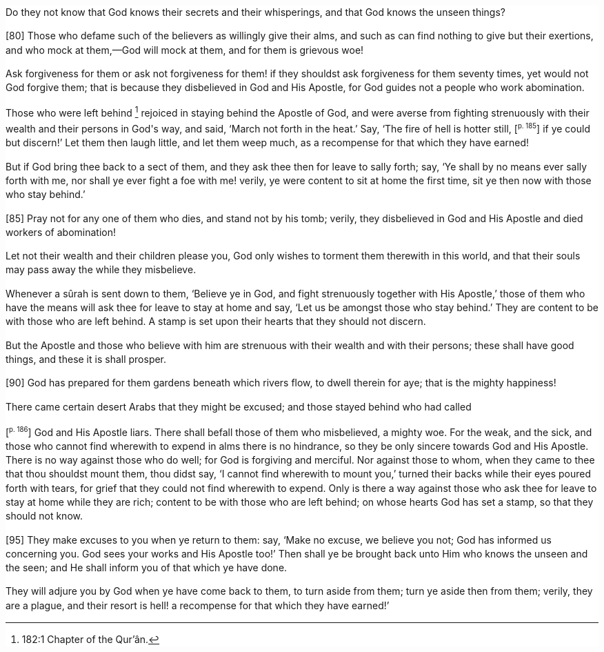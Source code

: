 Do they not know that God knows their secrets and their whisperings, and that God knows the unseen things?

[80] Those who defame such of the believers as willingly give their alms, and such as can find nothing to give but their exertions, and who mock at them,—God will mock at them, and for them is grievous woe!

Ask forgiveness for them or ask not forgiveness for them! if they shouldst ask forgiveness for them seventy times, yet would not God forgive them; that is because they disbelieved in God and His Apostle, for God guides not a people who work abomination.

Those who were left behind [^302] rejoiced in staying behind the Apostle of God, and were averse from fighting strenuously with their wealth and their persons in God's way, and said, ‘March not forth in the heat.’ Say, ‘The fire of hell is hotter still, <span id="p185">[<sup><small>p. 185</small></sup>]</span> if ye could but discern!’ Let them then laugh little, and let them weep much, as a recompense for that which they have earned!

But if God bring thee back to a sect of them, and they ask thee then for leave to sally forth; say, ‘Ye shall by no means ever sally forth with me, nor shall ye ever fight a foe with me! verily, ye were content to sit at home the first time, sit ye then now with those who stay behind.’

[85] Pray not for any one of them who dies, and stand not by his tomb; verily, they disbelieved in God and His Apostle and died workers of abomination!

Let not their wealth and their children please you, God only wishes to torment them therewith in this world, and that their souls may pass away the while they misbelieve.

Whenever a sûrah is sent down to them, ‘Believe ye in God, and fight strenuously together with His Apostle,’ those of them who have the means will ask thee for leave to stay at home and say, ‘Let us be amongst those who stay behind.’ They are content to be with those who are left behind. A stamp is set upon their hearts that they should not discern.

But the Apostle and those who believe with him are strenuous with their wealth and with their persons; these shall have good things, and these it is shall prosper.

[90] God has prepared for them gardens beneath which rivers flow, to dwell therein for aye; that is the mighty happiness!

There came certain desert Arabs that they might be excused; and those stayed behind who had called

<span id="p186">[<sup><small>p. 186</small></sup>]</span> God and His Apostle liars. There shall befall those of them who misbelieved, a mighty woe. For the weak, and the sick, and those who cannot find wherewith to expend in alms there is no hindrance, so they be only sincere towards God and His Apostle. There is no way against those who do well; for God is forgiving and merciful. Nor against those to whom, when they came to thee that thou shouldst mount them, thou didst say, ‘I cannot find wherewith to mount you,’ turned their backs while their eyes poured forth with tears, for grief that they could not find wherewith to expend. Only is there a way against those who ask thee for leave to stay at home while they are rich; content to be with those who are left behind; on whose hearts God has set a stamp, so that they should not know.

[95] They make excuses to you when ye return to them: say, ‘Make no excuse, we believe you not; God has informed us concerning you. God sees your works and His Apostle too!’ Then shall ye be brought back unto Him who knows the unseen and the seen; and He shall inform you of that which ye have done.

They will adjure you by God when ye have come back to them, to turn aside from them; turn ye aside then from them; verily, they are a plague, and their resort is hell! a recompense for that which they have earned!’


[^287]: 172:3 This chapter is without the initial formula ‘In the name of God,’ &c. The Caliph Othman said that the omission arose from p. 173 its having been revealed shortly before Mohammed's death, who left no instructions on the subject. But some commentators assert that it arises from its having originally formed part of the previous chapter.
[^288]: 175:1 Abu ’l ‘Abbâs, Mohammed's uncle, when taken prisoner and reproached with his unbelief, appealed to his having performed these duties as entitling him to as much consideration as if he had professed Islâm.
[^289]: 176:1 ‘Honein is the name of a valley about three miles to the north-east of Mecca, where, in the eighth year of the Flight, a battle took place between Mohammed and his followers with an army of twelve thousand men, and two tribes of idolatrous Arabs. Too confident in their numbers the Moslems at first received a check, but were rallied by Mohammed and his immediate followers and kindred.
[^290]: 176:2 See p. 38, note 2.
[^291]: 176:3 That is, from the stoppage of traffic and merchandise.
[^292]: 177:1 The Moslem tradition is that Ezra, after being dead 100 years, was raised to life, and dictated from memory the whole of the Jewish Scriptures which had been lost during the captivity, and that the Jews said he could not have done this unless he had been the son of God. There is no Jewish tradition whatever in support of this accusation of Mohammed's, which probably was entirely due to his own invention or to misinformation. Bâi.dhâvî, the well-known commentator, says that it must have been true because the Jews themselves, to whom the passage was read, did not deny it.
[^293]: 177:2 Alluding to the word rabbi, which in Arabic is applied to God alone.
[^294]: 178:1 The pagan Arabs used to put off the observance of a sacred month when it was inconvenient to them and observe another instead; this Mohammed deprecates.
[^295]: 179:1 The prophet.
[^296]: 179:2 That is, with only one companion, namely Abubekr.
[^297]: 180:1 That is, excuse me from the fighting in the cause of religion.
[^298]: 180:2 I.e. victory or martyrdom.
[^299]: 181:1 I.e. in collecting or distributing them.
[^300]: 181:2 Reconciled, that is, to Islâm.
[^301]: 181:3 That is, reproach or quarrel with the prophet; I have used the old fashion English expression in order to preserve the pun upon the word ear which exists in the original.
[^302]: 182:1 Chapter of the Qur’ân.
[^303]: 182:2 I.e. are niggardly and refuse to give alms.
[^304]: 183:1 Sodom and Gomorrah.
[^305]: 183:2 A plot had been set afoot at Medînah to kill Mohammed, and was only abandoned because of the increased trade and prosperity which Mohammed's residence then brought.
[^306]: 184:1 At the battle of Tabûk.
[^307]: 187:1 The Muhâ_g_erîn, or those who fled with Mohammed from Mecca.
[^308]: 187:2 The Ansârs who helped him while at Medînah.
[^309]: 188:1 The Mosque of Qubâ’, about two miles from Medînah, the foundation stone of which was laid by Mohammed four days before he entered Medînah on his flight from Mecca, was the first place of public prayer in Islâm. The Beni _G_hanm had built another mosque to rival this, at the instigation of Abu ’Hâmir, a monk who was opposed to Mohammed, and wished the prophet to consecrate it.
[^310]: 189:1 The Beni _G_hanm.
[^311]: 189:2 I.e. they will feel compunctions about it till the day of their death.
[^312]: 190:1 Three of the Ansârs who refused to accompany Mohammed to Tabûk.
[^313]: 191:1 A wady is the bed of a torrent, which in Arabia is generally dry, but occasionally after a storm is filled with the torrent.